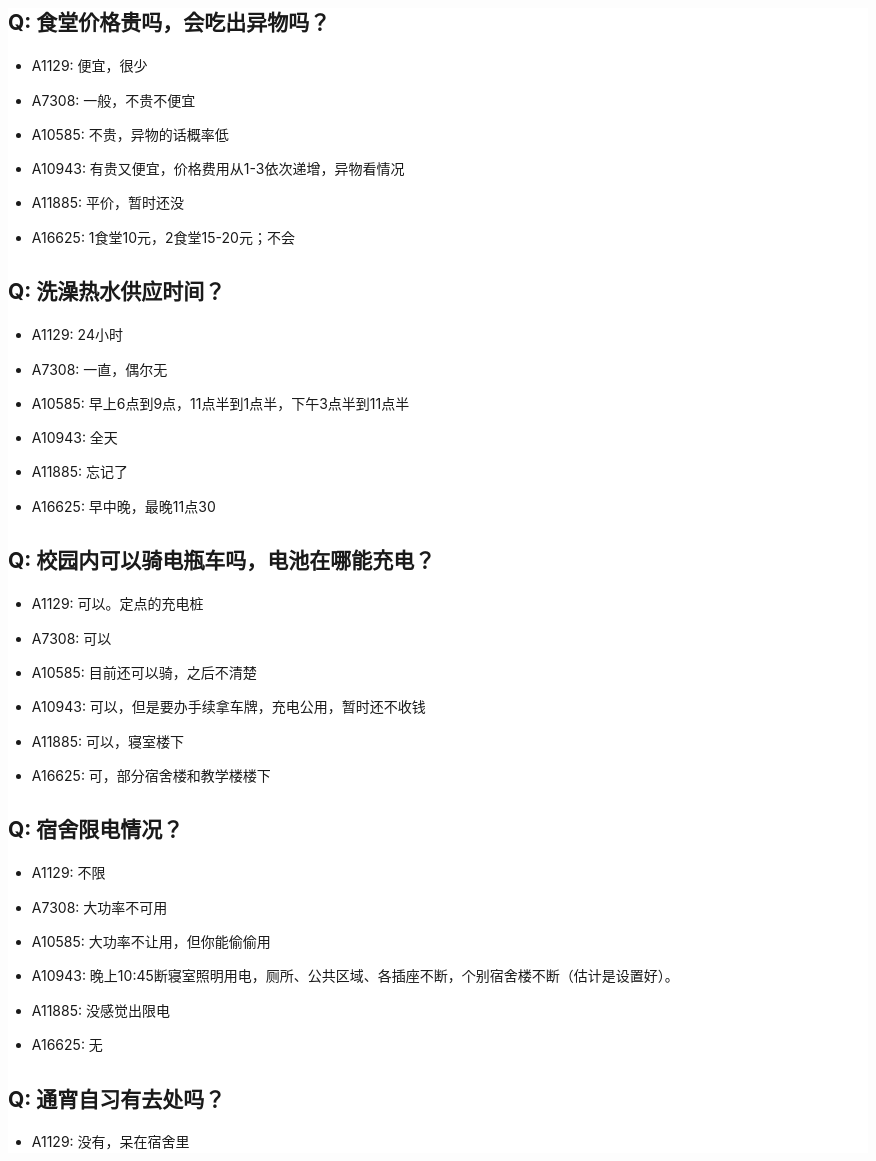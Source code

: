 ## Q: 食堂价格贵吗，会吃出异物吗？

- A1129: 便宜，很少

- A7308: 一般，不贵不便宜

- A10585: 不贵，异物的话概率低

- A10943: 有贵又便宜，价格费用从1-3依次递增，异物看情况

- A11885: 平价，暂时还没

- A16625: 1食堂10元，2食堂15-20元；不会

## Q: 洗澡热水供应时间？

- A1129: 24小时

- A7308: 一直，偶尔无

- A10585: 早上6点到9点，11点半到1点半，下午3点半到11点半

- A10943: 全天

- A11885: 忘记了

- A16625: 早中晚，最晚11点30

## Q: 校园内可以骑电瓶车吗，电池在哪能充电？

- A1129: 可以。定点的充电桩

- A7308: 可以

- A10585: 目前还可以骑，之后不清楚

- A10943: 可以，但是要办手续拿车牌，充电公用，暂时还不收钱

- A11885: 可以，寝室楼下

- A16625: 可，部分宿舍楼和教学楼楼下

## Q: 宿舍限电情况？

- A1129: 不限

- A7308: 大功率不可用

- A10585: 大功率不让用，但你能偷偷用

- A10943: 晚上10:45断寝室照明用电，厕所、公共区域、各插座不断，个别宿舍楼不断（估计是设置好）。

- A11885: 没感觉出限电

- A16625: 无

## Q: 通宵自习有去处吗？

- A1129: 没有，呆在宿舍里

